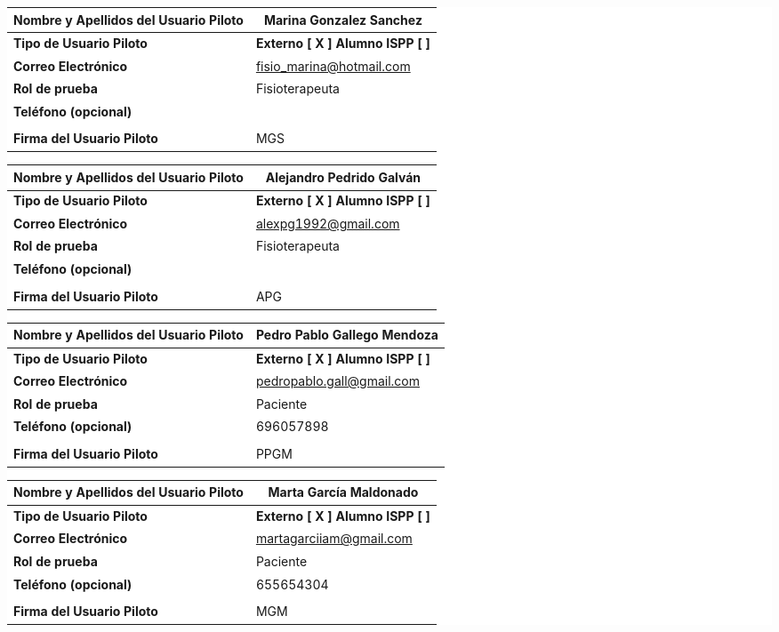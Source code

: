 
| **Nombre y Apellidos del Usuario Piloto** | Marina Gonzalez Sanchez                |
| ----------------------------------------- | -------------------------------------- |
| **Tipo de Usuario Piloto**                | **Externo [ X ]** **Alumno ISPP [  ]** |
| **Correo Electrónico**                    | fisio_marina@hotmail.com               |
| **Rol de prueba**                         | Fisioterapeuta                         |
| **Teléfono (opcional)**                   |                                        |
|                                           |                                        |
| **Firma del Usuario Piloto**              | MGS                                    |


| **Nombre y Apellidos del Usuario Piloto** | Alejandro Pedrido Galván               |
| ----------------------------------------- | -------------------------------------- |
| **Tipo de Usuario Piloto**                | **Externo [ X ]** **Alumno ISPP [  ]** |
| **Correo Electrónico**                    | alexpg1992@gmail.com                   |
| **Rol de prueba**                         | Fisioterapeuta                         |
| **Teléfono (opcional)**                   |                                        |
|                                           |                                        |
| **Firma del Usuario Piloto**              | APG                                    |


| **Nombre y Apellidos del Usuario Piloto** | Pedro Pablo Gallego Mendoza            |
| ----------------------------------------- | -------------------------------------- |
| **Tipo de Usuario Piloto**                | **Externo [ X ]** **Alumno ISPP [  ]** |
| **Correo Electrónico**                    | pedropablo.gall@gmail.com              |
| **Rol de prueba**                         | Paciente                               |
| **Teléfono (opcional)**                   | 696057898                              |
|                                           |                                        |
| **Firma del Usuario Piloto**              | PPGM                                   |


| **Nombre y Apellidos del Usuario Piloto** | Marta García Maldonado                 |
| ----------------------------------------- | -------------------------------------- |
| **Tipo de Usuario Piloto**                | **Externo [ X ]** **Alumno ISPP [  ]** |
| **Correo Electrónico**                    | martagarciiam@gmail.com                |
| **Rol de prueba**                         | Paciente                               |
| **Teléfono (opcional)**                   | 655654304                              |
|                                           |                                        |
| **Firma del Usuario Piloto**              | MGM                                    |
